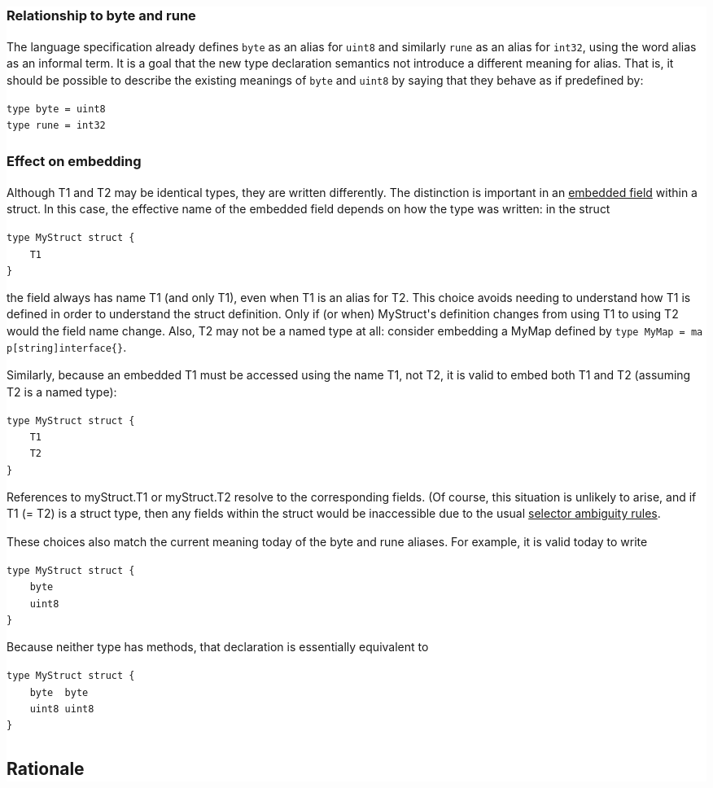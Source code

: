 ### Relationship to byte and rune

The language specification already defines `byte` as an alias for `uint8` and similarly `rune` as an alias for `int32`, using the word alias as an informal term. It is a goal that the new type declaration semantics not introduce a different meaning for alias. That is, it should be possible to describe the existing meanings of `byte` and `uint8` by saying that they behave as if predefined by:

    type byte = uint8
    type rune = int32

### Effect on embedding

Although T1 and T2 may be identical types, they are written differently. The distinction is important in an [embedded field](https://golang.org/ref/spec#Struct_types) within a struct. In this case, the effective name of the embedded field depends on how the type was written: in the struct

    type MyStruct struct {
        T1
    }

the field always has name T1 (and only T1), even when T1 is an alias for T2. This choice avoids needing to understand how T1 is defined in order to understand the struct definition. Only if (or when) MyStruct's definition changes from using T1 to using T2 would the field name change. Also, T2 may not be a named type at all: consider embedding a MyMap defined by `type MyMap = map[string]interface{}`.

Similarly, because an embedded T1 must be accessed using the name T1, not T2, it is valid to embed both T1 and T2 (assuming T2 is a named type):

    type MyStruct struct {
        T1
        T2
    }

References to myStruct.T1 or myStruct.T2 resolve to the corresponding fields. (Of course, this situation is unlikely to arise, and if T1 (= T2) is a struct type, then any fields within the struct would be inaccessible due to the usual [selector ambiguity rules](https://golang.org/ref/spec#Selectors).

These choices also match the current meaning today of the byte and rune aliases. For example, it is valid today to write

    type MyStruct struct {
        byte
        uint8
    }

Because neither type has methods, that declaration is essentially equivalent to

    type MyStruct struct {
        byte  byte
        uint8 uint8
    }

## Rationale
